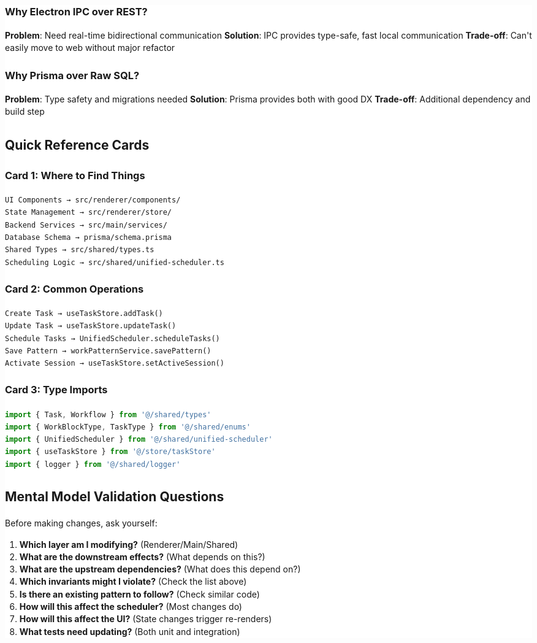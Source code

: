 ### Why Electron IPC over REST?
**Problem**: Need real-time bidirectional communication
**Solution**: IPC provides type-safe, fast local communication
**Trade-off**: Can't easily move to web without major refactor

### Why Prisma over Raw SQL?
**Problem**: Type safety and migrations needed
**Solution**: Prisma provides both with good DX
**Trade-off**: Additional dependency and build step

## Quick Reference Cards

### Card 1: Where to Find Things
```
UI Components → src/renderer/components/
State Management → src/renderer/store/
Backend Services → src/main/services/
Database Schema → prisma/schema.prisma
Shared Types → src/shared/types.ts
Scheduling Logic → src/shared/unified-scheduler.ts
```

### Card 2: Common Operations
```
Create Task → useTaskStore.addTask()
Update Task → useTaskStore.updateTask()
Schedule Tasks → UnifiedScheduler.scheduleTasks()
Save Pattern → workPatternService.savePattern()
Activate Session → useTaskStore.setActiveSession()
```

### Card 3: Type Imports
```typescript
import { Task, Workflow } from '@/shared/types'
import { WorkBlockType, TaskType } from '@/shared/enums'
import { UnifiedScheduler } from '@/shared/unified-scheduler'
import { useTaskStore } from '@/store/taskStore'
import { logger } from '@/shared/logger'
```

## Mental Model Validation Questions

Before making changes, ask yourself:

1. **Which layer am I modifying?** (Renderer/Main/Shared)
2. **What are the downstream effects?** (What depends on this?)
3. **What are the upstream dependencies?** (What does this depend on?)
4. **Which invariants might I violate?** (Check the list above)
5. **Is there an existing pattern to follow?** (Check similar code)
6. **How will this affect the scheduler?** (Most changes do)
7. **How will this affect the UI?** (State changes trigger re-renders)
8. **What tests need updating?** (Both unit and integration)
